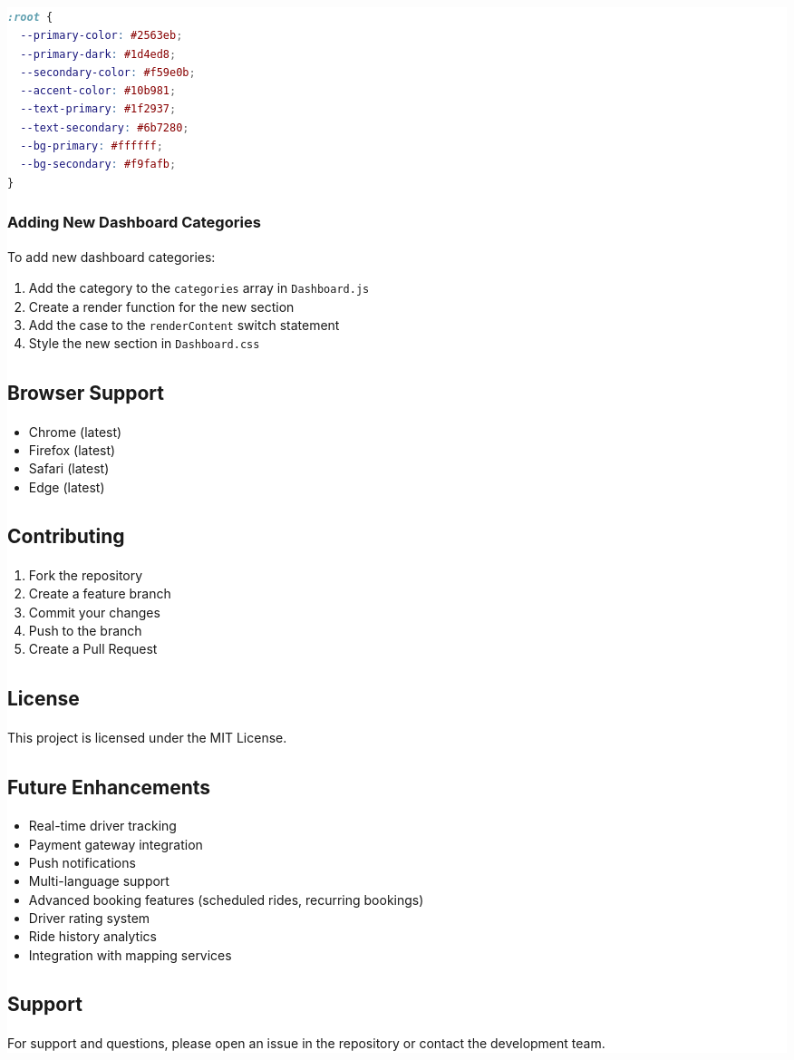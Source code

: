 ```css
:root {
  --primary-color: #2563eb;
  --primary-dark: #1d4ed8;
  --secondary-color: #f59e0b;
  --accent-color: #10b981;
  --text-primary: #1f2937;
  --text-secondary: #6b7280;
  --bg-primary: #ffffff;
  --bg-secondary: #f9fafb;
}
```

### Adding New Dashboard Categories
To add new dashboard categories:

1. Add the category to the `categories` array in `Dashboard.js`
2. Create a render function for the new section
3. Add the case to the `renderContent` switch statement
4. Style the new section in `Dashboard.css`

## Browser Support

- Chrome (latest)
- Firefox (latest)
- Safari (latest)
- Edge (latest)

## Contributing

1. Fork the repository
2. Create a feature branch
3. Commit your changes
4. Push to the branch
5. Create a Pull Request

## License

This project is licensed under the MIT License.

## Future Enhancements

- Real-time driver tracking
- Payment gateway integration
- Push notifications
- Multi-language support
- Advanced booking features (scheduled rides, recurring bookings)
- Driver rating system
- Ride history analytics
- Integration with mapping services

## Support

For support and questions, please open an issue in the repository or contact the development team.
